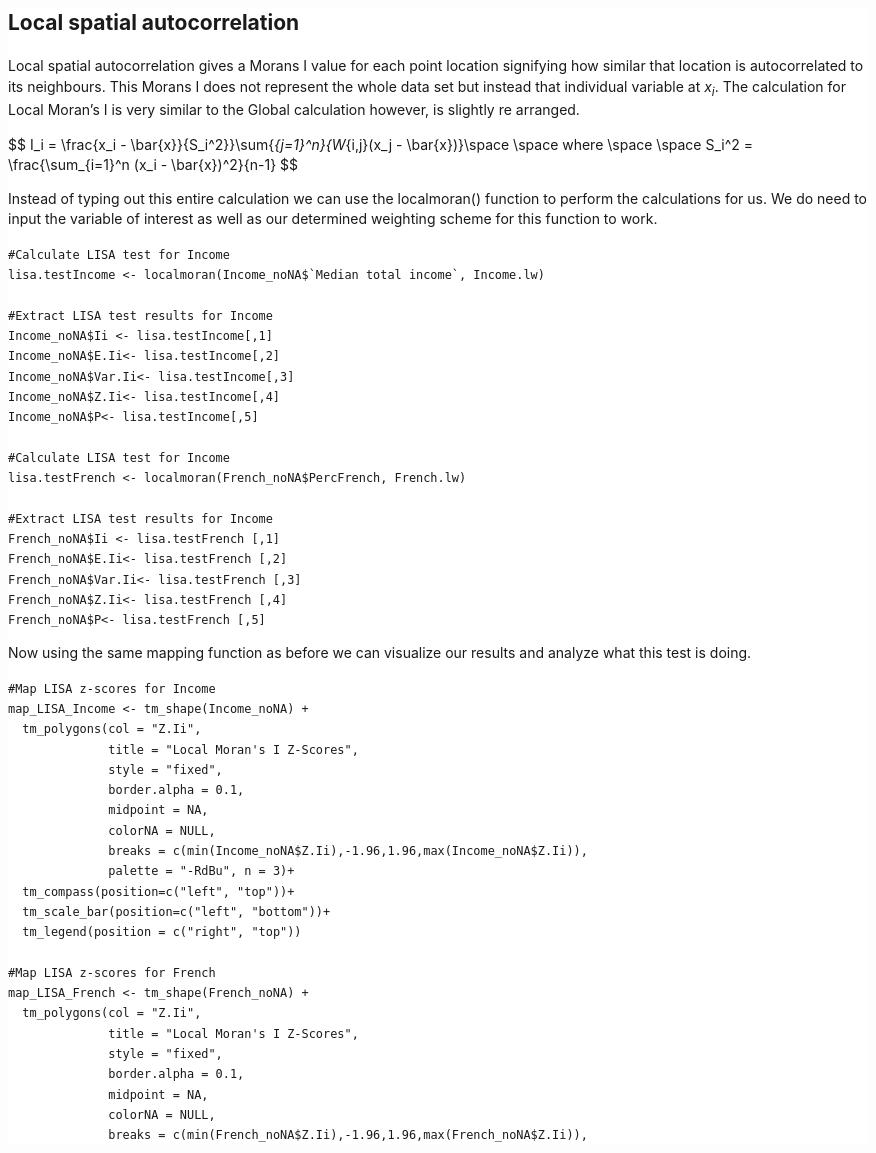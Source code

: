 ## Local spatial autocorrelation

Local spatial autocorrelation gives a Morans I value for each point location signifying how similar that location is autocorrelated to its neighbours. This Morans I does not represent the whole data set but instead that individual variable at $x_i$. The calculation for Local Moran’s I is very similar to the Global calculation however, is slightly re arranged.


$$
I_i = \frac{x_i - \bar{x}}{S_i^2}}\sum{_{j=1}^n}{W_{i,j}(x_j - \bar{x})}\space \space where \space \space S_i^2 = \frac{\sum_{i=1}^n (x_i - \bar{x})^2}{n-1} 
$$

Instead of typing out this entire calculation we can use the localmoran() function to perform the calculations for us. We do need to input the variable of interest as well as our determined weighting scheme for this function to work.


```{r Local Morans I, echo=TRUE, eval=TRUE, warning=FALSE}
#Calculate LISA test for Income
lisa.testIncome <- localmoran(Income_noNA$`Median total income`, Income.lw)

#Extract LISA test results for Income
Income_noNA$Ii <- lisa.testIncome[,1]
Income_noNA$E.Ii<- lisa.testIncome[,2]
Income_noNA$Var.Ii<- lisa.testIncome[,3]
Income_noNA$Z.Ii<- lisa.testIncome[,4]
Income_noNA$P<- lisa.testIncome[,5]

#Calculate LISA test for Income
lisa.testFrench <- localmoran(French_noNA$PercFrench, French.lw)

#Extract LISA test results for Income
French_noNA$Ii <- lisa.testFrench [,1]
French_noNA$E.Ii<- lisa.testFrench [,2]
French_noNA$Var.Ii<- lisa.testFrench [,3]
French_noNA$Z.Ii<- lisa.testFrench [,4]
French_noNA$P<- lisa.testFrench [,5]
```

Now using the same mapping function as before we can visualize our results and analyze what this test is doing.

```{r MappingLocalMoransI, echo=TRUE, eval=TRUE, warning=FALSE, fig.cap="Nanaimo's census dissemination areas showing LISA z-scores for median total income (left) and percentage of respondants with knowledge of french (right)."}
#Map LISA z-scores for Income
map_LISA_Income <- tm_shape(Income_noNA) +
  tm_polygons(col = "Z.Ii",
              title = "Local Moran's I Z-Scores",
              style = "fixed",
              border.alpha = 0.1,
              midpoint = NA,
              colorNA = NULL,
              breaks = c(min(Income_noNA$Z.Ii),-1.96,1.96,max(Income_noNA$Z.Ii)),
              palette = "-RdBu", n = 3)+
  tm_compass(position=c("left", "top"))+
  tm_scale_bar(position=c("left", "bottom"))+
  tm_legend(position = c("right", "top"))

#Map LISA z-scores for French
map_LISA_French <- tm_shape(French_noNA) +
  tm_polygons(col = "Z.Ii",
              title = "Local Moran's I Z-Scores",
              style = "fixed",
              border.alpha = 0.1,
              midpoint = NA,
              colorNA = NULL,
              breaks = c(min(French_noNA$Z.Ii),-1.96,1.96,max(French_noNA$Z.Ii)),
```